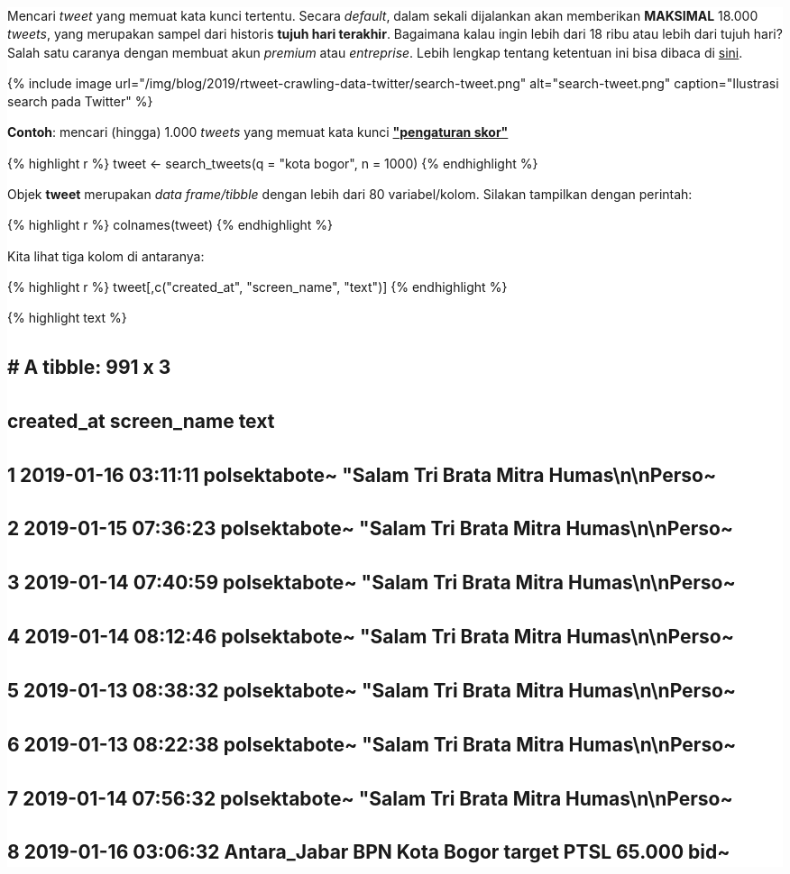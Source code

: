 Mencari *tweet* yang memuat kata kunci tertentu. Secara *default*, dalam sekali dijalankan akan memberikan **MAKSIMAL** 18.000 *tweets*, yang merupakan sampel dari historis **tujuh hari terakhir**. Bagaimana kalau ingin lebih dari 18 ribu atau lebih dari tujuh hari? Salah satu caranya dengan membuat akun *premium* atau *entreprise*. Lebih lengkap tentang ketentuan ini bisa dibaca di [sini](https://developer.twitter.com/en/docs/tweets/search/overview).

{% include image url="/img/blog/2019/rtweet-crawling-data-twitter/search-tweet.png" alt="search-tweet.png" caption="Ilustrasi search pada Twitter" %}

**Contoh**: mencari (hingga) 1.000 *tweets* yang memuat kata kunci [**"pengaturan skor"**](https://twitter.com/search?l=&q=pengaturan%20skor&src=typd&lang=en)


{% highlight r %}
tweet <- search_tweets(q = "kota bogor", n = 1000)
{% endhighlight %}



Objek **tweet** merupakan *data frame/tibble* dengan lebih dari 80 variabel/kolom. Silakan tampilkan dengan perintah:


{% highlight r %}
colnames(tweet)
{% endhighlight %}

Kita lihat tiga kolom di antaranya:


{% highlight r %}
tweet[,c("created_at", "screen_name", "text")]
{% endhighlight %}



{% highlight text %}
## # A tibble: 991 x 3
##    created_at          screen_name   text                                  
##    <dttm>              <chr>         <chr>                                 
##  1 2019-01-16 03:11:11 polsektabote~ "Salam Tri Brata Mitra Humas\n\nPerso~
##  2 2019-01-15 07:36:23 polsektabote~ "Salam Tri Brata Mitra Humas\n\nPerso~
##  3 2019-01-14 07:40:59 polsektabote~ "Salam Tri Brata Mitra Humas\n\nPerso~
##  4 2019-01-14 08:12:46 polsektabote~ "Salam Tri Brata Mitra Humas\n\nPerso~
##  5 2019-01-13 08:38:32 polsektabote~ "Salam Tri Brata Mitra Humas\n\nPerso~
##  6 2019-01-13 08:22:38 polsektabote~ "Salam Tri Brata Mitra Humas\n\nPerso~
##  7 2019-01-14 07:56:32 polsektabote~ "Salam Tri Brata Mitra Humas\n\nPerso~
##  8 2019-01-16 03:06:32 Antara_Jabar  BPN Kota Bogor target PTSL 65.000 bid~